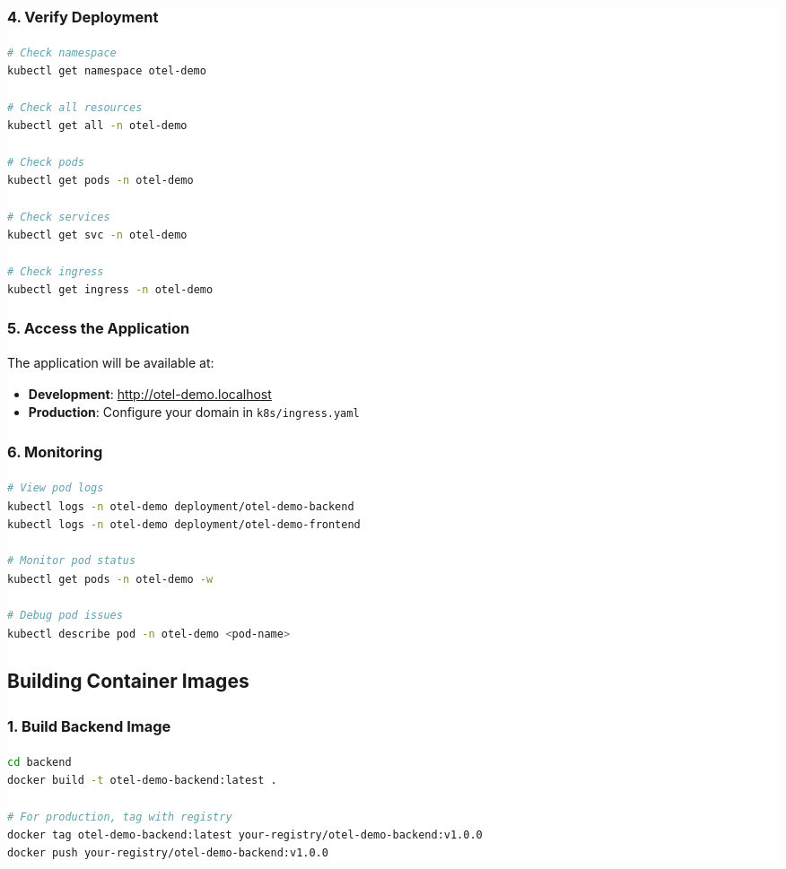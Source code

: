 ### 4. Verify Deployment

```bash
# Check namespace
kubectl get namespace otel-demo

# Check all resources
kubectl get all -n otel-demo

# Check pods
kubectl get pods -n otel-demo

# Check services
kubectl get svc -n otel-demo

# Check ingress
kubectl get ingress -n otel-demo
```

### 5. Access the Application

The application will be available at:
- **Development**: http://otel-demo.localhost
- **Production**: Configure your domain in `k8s/ingress.yaml`

### 6. Monitoring

```bash
# View pod logs
kubectl logs -n otel-demo deployment/otel-demo-backend
kubectl logs -n otel-demo deployment/otel-demo-frontend

# Monitor pod status
kubectl get pods -n otel-demo -w

# Debug pod issues
kubectl describe pod -n otel-demo <pod-name>
```

## Building Container Images

### 1. Build Backend Image

```bash
cd backend
docker build -t otel-demo-backend:latest .

# For production, tag with registry
docker tag otel-demo-backend:latest your-registry/otel-demo-backend:v1.0.0
docker push your-registry/otel-demo-backend:v1.0.0
```
